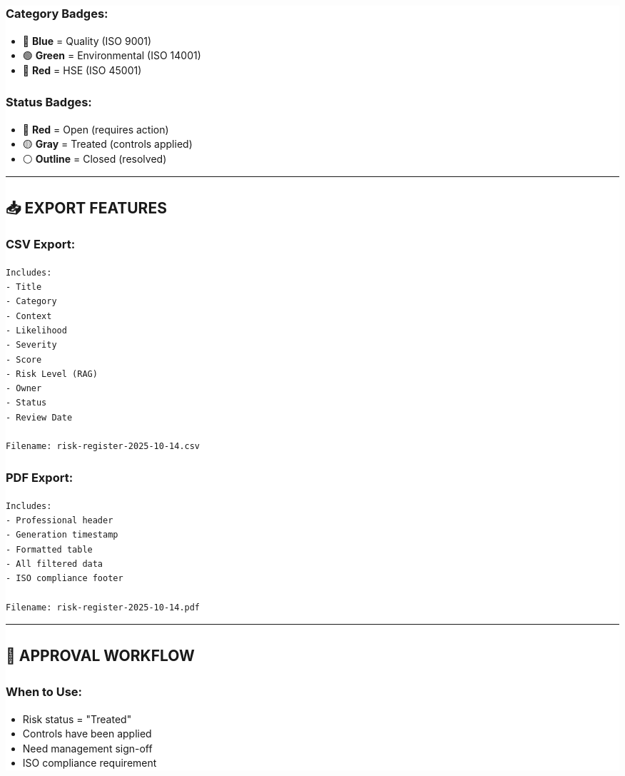 ### **Category Badges:**
- 🔵 **Blue** = Quality (ISO 9001)
- 🟢 **Green** = Environmental (ISO 14001)
- 🔴 **Red** = HSE (ISO 45001)

### **Status Badges:**
- 🔴 **Red** = Open (requires action)
- 🟡 **Gray** = Treated (controls applied)
- ⚪ **Outline** = Closed (resolved)

---

## 📥 **EXPORT FEATURES**

### **CSV Export:**
```
Includes:
- Title
- Category
- Context
- Likelihood
- Severity
- Score
- Risk Level (RAG)
- Owner
- Status
- Review Date

Filename: risk-register-2025-10-14.csv
```

### **PDF Export:**
```
Includes:
- Professional header
- Generation timestamp
- Formatted table
- All filtered data
- ISO compliance footer

Filename: risk-register-2025-10-14.pdf
```

---

## 🔐 **APPROVAL WORKFLOW**

### **When to Use:**
- Risk status = "Treated"
- Controls have been applied
- Need management sign-off
- ISO compliance requirement
